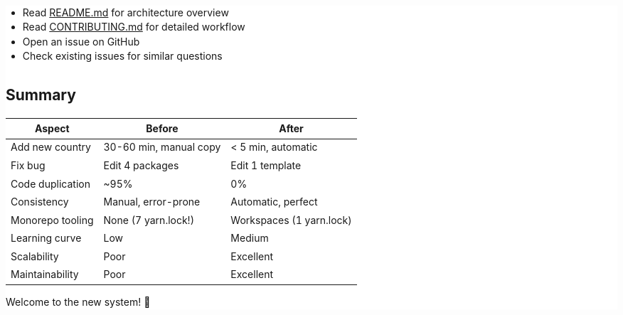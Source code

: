 - Read [README.md](./README.md) for architecture overview
- Read [CONTRIBUTING.md](./CONTRIBUTING.md) for detailed workflow
- Open an issue on GitHub
- Check existing issues for similar questions

## Summary

| Aspect | Before | After |
|--------|--------|-------|
| Add new country | 30-60 min, manual copy | < 5 min, automatic |
| Fix bug | Edit 4 packages | Edit 1 template |
| Code duplication | ~95% | 0% |
| Consistency | Manual, error-prone | Automatic, perfect |
| Monorepo tooling | None (7 yarn.lock!) | Workspaces (1 yarn.lock) |
| Learning curve | Low | Medium |
| Scalability | Poor | Excellent |
| Maintainability | Poor | Excellent |

Welcome to the new system! 🎉
